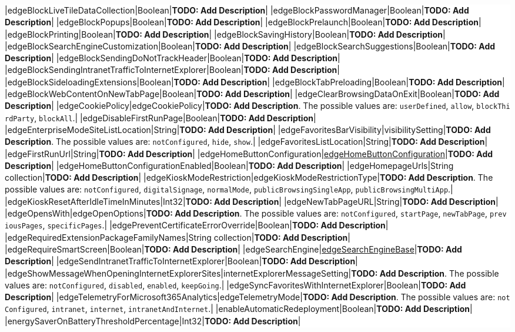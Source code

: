 |edgeBlockLiveTileDataCollection|Boolean|**TODO: Add Description**|
|edgeBlockPasswordManager|Boolean|**TODO: Add Description**|
|edgeBlockPopups|Boolean|**TODO: Add Description**|
|edgeBlockPrelaunch|Boolean|**TODO: Add Description**|
|edgeBlockPrinting|Boolean|**TODO: Add Description**|
|edgeBlockSavingHistory|Boolean|**TODO: Add Description**|
|edgeBlockSearchEngineCustomization|Boolean|**TODO: Add Description**|
|edgeBlockSearchSuggestions|Boolean|**TODO: Add Description**|
|edgeBlockSendingDoNotTrackHeader|Boolean|**TODO: Add Description**|
|edgeBlockSendingIntranetTrafficToInternetExplorer|Boolean|**TODO: Add Description**|
|edgeBlockSideloadingExtensions|Boolean|**TODO: Add Description**|
|edgeBlockTabPreloading|Boolean|**TODO: Add Description**|
|edgeBlockWebContentOnNewTabPage|Boolean|**TODO: Add Description**|
|edgeClearBrowsingDataOnExit|Boolean|**TODO: Add Description**|
|edgeCookiePolicy|edgeCookiePolicy|**TODO: Add Description**. The possible values are: `userDefined`, `allow`, `blockThirdParty`, `blockAll`.|
|edgeDisableFirstRunPage|Boolean|**TODO: Add Description**|
|edgeEnterpriseModeSiteListLocation|String|**TODO: Add Description**|
|edgeFavoritesBarVisibility|visibilitySetting|**TODO: Add Description**. The possible values are: `notConfigured`, `hide`, `show`.|
|edgeFavoritesListLocation|String|**TODO: Add Description**|
|edgeFirstRunUrl|String|**TODO: Add Description**|
|edgeHomeButtonConfiguration|[edgeHomeButtonConfiguration](../resources/intune-edgehomebuttonconfiguration.md)|**TODO: Add Description**|
|edgeHomeButtonConfigurationEnabled|Boolean|**TODO: Add Description**|
|edgeHomepageUrls|String collection|**TODO: Add Description**|
|edgeKioskModeRestriction|edgeKioskModeRestrictionType|**TODO: Add Description**. The possible values are: `notConfigured`, `digitalSignage`, `normalMode`, `publicBrowsingSingleApp`, `publicBrowsingMultiApp`.|
|edgeKioskResetAfterIdleTimeInMinutes|Int32|**TODO: Add Description**|
|edgeNewTabPageURL|String|**TODO: Add Description**|
|edgeOpensWith|edgeOpenOptions|**TODO: Add Description**. The possible values are: `notConfigured`, `startPage`, `newTabPage`, `previousPages`, `specificPages`.|
|edgePreventCertificateErrorOverride|Boolean|**TODO: Add Description**|
|edgeRequiredExtensionPackageFamilyNames|String collection|**TODO: Add Description**|
|edgeRequireSmartScreen|Boolean|**TODO: Add Description**|
|edgeSearchEngine|[edgeSearchEngineBase](../resources/intune-edgesearchenginebase.md)|**TODO: Add Description**|
|edgeSendIntranetTrafficToInternetExplorer|Boolean|**TODO: Add Description**|
|edgeShowMessageWhenOpeningInternetExplorerSites|internetExplorerMessageSetting|**TODO: Add Description**. The possible values are: `notConfigured`, `disabled`, `enabled`, `keepGoing`.|
|edgeSyncFavoritesWithInternetExplorer|Boolean|**TODO: Add Description**|
|edgeTelemetryForMicrosoft365Analytics|edgeTelemetryMode|**TODO: Add Description**. The possible values are: `notConfigured`, `intranet`, `internet`, `intranetAndInternet`.|
|enableAutomaticRedeployment|Boolean|**TODO: Add Description**|
|energySaverOnBatteryThresholdPercentage|Int32|**TODO: Add Description**|